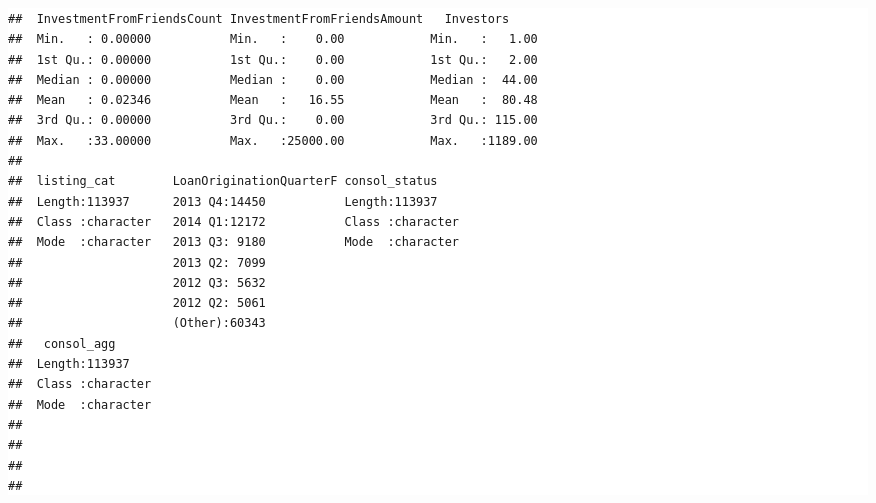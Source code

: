     ##  InvestmentFromFriendsCount InvestmentFromFriendsAmount   Investors      
    ##  Min.   : 0.00000           Min.   :    0.00            Min.   :   1.00  
    ##  1st Qu.: 0.00000           1st Qu.:    0.00            1st Qu.:   2.00  
    ##  Median : 0.00000           Median :    0.00            Median :  44.00  
    ##  Mean   : 0.02346           Mean   :   16.55            Mean   :  80.48  
    ##  3rd Qu.: 0.00000           3rd Qu.:    0.00            3rd Qu.: 115.00  
    ##  Max.   :33.00000           Max.   :25000.00            Max.   :1189.00  
    ##                                                                          
    ##  listing_cat        LoanOriginationQuarterF consol_status     
    ##  Length:113937      2013 Q4:14450           Length:113937     
    ##  Class :character   2014 Q1:12172           Class :character  
    ##  Mode  :character   2013 Q3: 9180           Mode  :character  
    ##                     2013 Q2: 7099                             
    ##                     2012 Q3: 5632                             
    ##                     2012 Q2: 5061                             
    ##                     (Other):60343                             
    ##   consol_agg       
    ##  Length:113937     
    ##  Class :character  
    ##  Mode  :character  
    ##                    
    ##                    
    ##                    
    ## 

